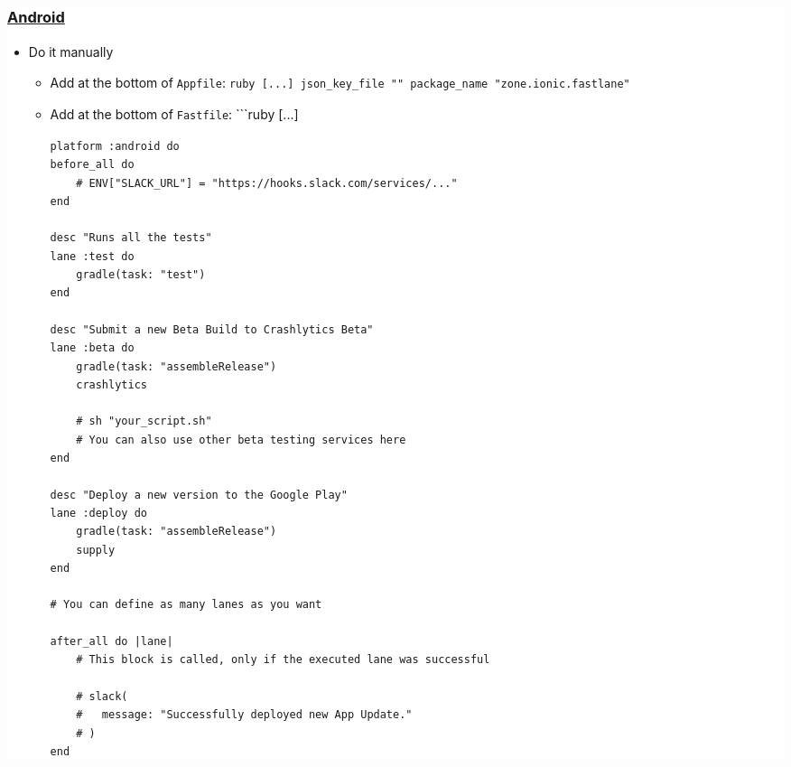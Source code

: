 ### [Android](initialize-fastlane-for-your-cordova-ios-and-android-apps.md#android)

- Do it manually
  - Add at the bottom of `Appfile`:
        ```ruby
        [...]
        json_key_file ""
        package_name "zone.ionic.fastlane"
        ```
  - Add at the bottom of `Fastfile`:
        ```ruby
        [...]

        platform :android do
        before_all do
            # ENV["SLACK_URL"] = "https://hooks.slack.com/services/..."
        end

        desc "Runs all the tests"
        lane :test do
            gradle(task: "test")
        end

        desc "Submit a new Beta Build to Crashlytics Beta"
        lane :beta do
            gradle(task: "assembleRelease")
            crashlytics

            # sh "your_script.sh"
            # You can also use other beta testing services here
        end

        desc "Deploy a new version to the Google Play"
        lane :deploy do
            gradle(task: "assembleRelease")
            supply
        end

        # You can define as many lanes as you want

        after_all do |lane|
            # This block is called, only if the executed lane was successful

            # slack(
            #   message: "Successfully deployed new App Update."
            # )
        end
